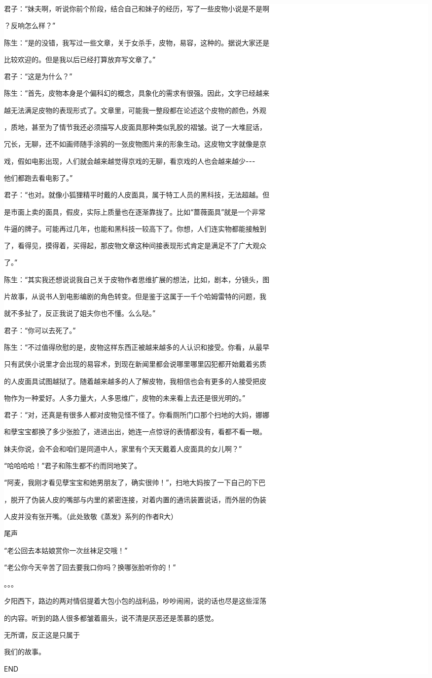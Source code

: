 君子：“妹夫啊，听说你前个阶段，结合自己和妹子的经历，写了一些皮物小说是不是啊

？反响怎么样？”

陈生：“是的没错，我写过一些文章，关于女杀手，皮物，易容，这种的。据说大家还是

比较欢迎的。但是我以后已经打算放弃写文章了。”

君子：“这是为什么？”

陈生：“首先，皮物本身是个偏科幻的概念，具象化的需求有很强。因此，文字已经越来

越无法满足皮物的表现形式了。文章里，可能我一整段都在论述这个皮物的颜色，外观

，质地，甚至为了情节我还必须描写人皮面具那种类似乳胶的褶皱。说了一大堆屁话，

冗长，无聊，还不如画师随手涂鸦的一张皮物图片来的形象生动。这皮物文字就像是京

戏，假如电影出现，人们就会越来越觉得京戏的无聊，看京戏的人也会越来越少---

他们都跑去看电影了。”

君子：“也对。就像小狐狸精平时戴的人皮面具，属于特工人员的黑科技，无法超越。但

是市面上卖的面具，假皮，实际上质量也在逐渐靠拢了。比如“蔷薇面具”就是一个非常

牛逼的牌子。可能再过几年，也能和黑科技一较高下了。你想，人们连实物都能接触到

了，看得见，摸得着，买得起，那皮物文章这种间接表现形式肯定是满足不了广大观众

了。”

陈生：“其实我还想说说我自己关于皮物作者思维扩展的想法，比如，剧本，分镜头，图

片故事，从说书人到电影编剧的角色转变。但是鉴于这属于一千个哈姆雷特的问题，我

就不多扯了，反正我说了姐夫你也不懂。么么哒。”

君子：“你可以去死了。”

陈生：“不过值得欣慰的是，皮物这样东西正被越来越多的人认识和接受。你看，从最早

只有武侠小说里才会出现的易容术，到现在新闻里都会说哪里哪里囚犯都开始戴着劣质

的人皮面具试图越狱了。随着越来越多的人了解皮物，我相信也会有更多的人接受把皮

物作为一种爱好。人多力量大，人多思维广，皮物的未来看上去还是很光明的。”

君子：“对，还真是有很多人都对皮物见怪不怪了。你看厕所门口那个扫地的大妈，娜娜

和孽宝宝都换了多少张脸了，进进出出，她连一点惊讶的表情都没有，看都不看一眼。

妹夫你说，会不会和咱们是同道中人，家里有个天天戴着人皮面具的女儿啊？”

“哈哈哈哈！”君子和陈生都不约而同地笑了。

“阿麦，我刚才看见孽宝宝和她男朋友了，确实很帅！”，扫地大妈按了一下自己的下巴

，脱开了伪装人皮的嘴部与内里的紧密连接，对着内置的通讯装置说话，而外层的伪装

人皮并没有张开嘴。（此处致敬《蒸发》系列的作者R大）

尾声

“老公回去本姑娘赏你一次丝袜足交哦！”

“老公你今天辛苦了回去要我口你吗？换哪张脸听你的！”

。。。

夕阳西下，路边的两对情侣提着大包小包的战利品，吵吵闹闹，说的话也尽是这些淫荡

的内容。听到的路人很多都皱着眉头，说不清是厌恶还是羡慕的感觉。

无所谓，反正这是只属于

我们的故事。

END


